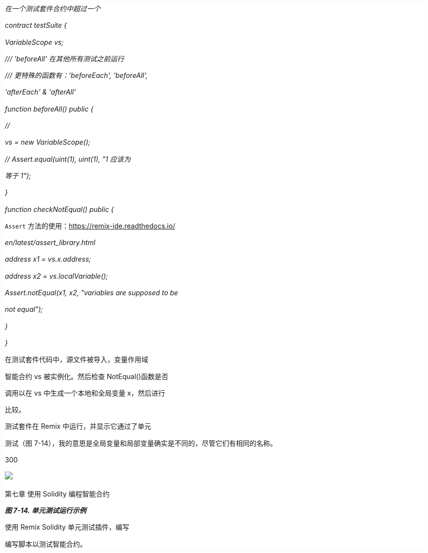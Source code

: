 *在一个测试套件合约中超过一个*

*contract testSuite {*

*VariableScope vs;*

*/// 'beforeAll' 在其他所有测试之前运行*

*/// 更特殊的函数有：'beforeEach', 'beforeAll',*

*'afterEach' & 'afterAll'*

*function beforeAll() public {*

*// <instantiate contract>*

*vs = new VariableScope();*

*// Assert.equal(uint(1), uint(1), "1 应该为*

*等于 1");*

*}*

*function checkNotEqual() public {*

`Assert` 方法的使用：https://remix-ide.readthedocs.io/

*en/latest/assert_library.html*

*address x1 = vs.x.address;*

*address x2 = vs.localVariable();*

*Assert.notEqual(x1, x2, "variables are supposed to be*

*not equal");*

*}*

*}*

在测试套件代码中，源文件被导入，变量作用域

智能合约 vs 被实例化。然后检查 NotEqual()函数是否

调用以在 vs 中生成一个本地和全局变量 x，然后进行

比较。

测试套件在 Remix 中运行，并显示它通过了单元

测试（图 7-14），我的意思是全局变量和局部变量确实是不同的，尽管它们有相同的名称。

300

![](img/index-312_1.jpg)

第七章 使用 Solidity 编程智能合约

***图 7-14. 单元测试运行示例***

使用 Remix Solidity 单元测试插件，编写

编写脚本以测试智能合约。
